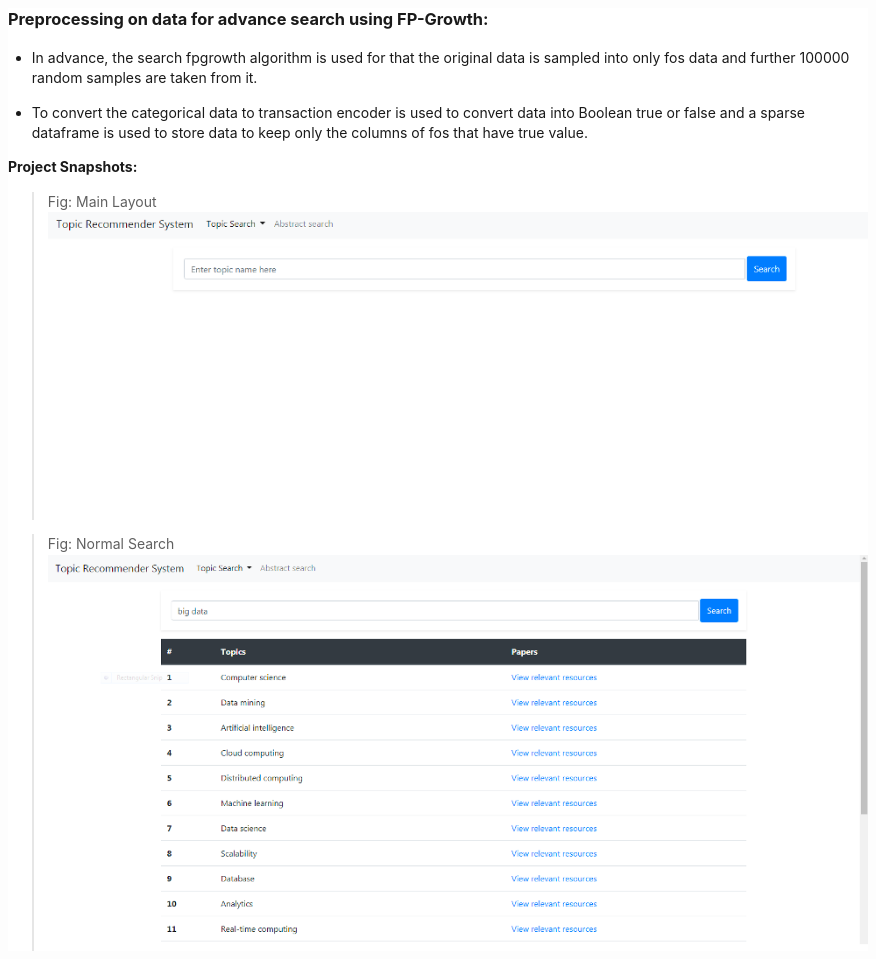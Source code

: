 ### Preprocessing on data for advance search using FP-Growth:
-   In advance, the search fpgrowth algorithm is used for that the
        original data is sampled into only fos data and further 100000
        random samples are taken from it.


-   To convert the categorical data to transaction encoder is used to
    convert data into Boolean true or false and a sparse dataframe is
    used to store data to keep only the columns of fos that have true
    value.

**Project Snapshots:**
> Fig: Main Layout
![](Picture1.png)


> Fig: Normal Search
![](Picture2.png)
